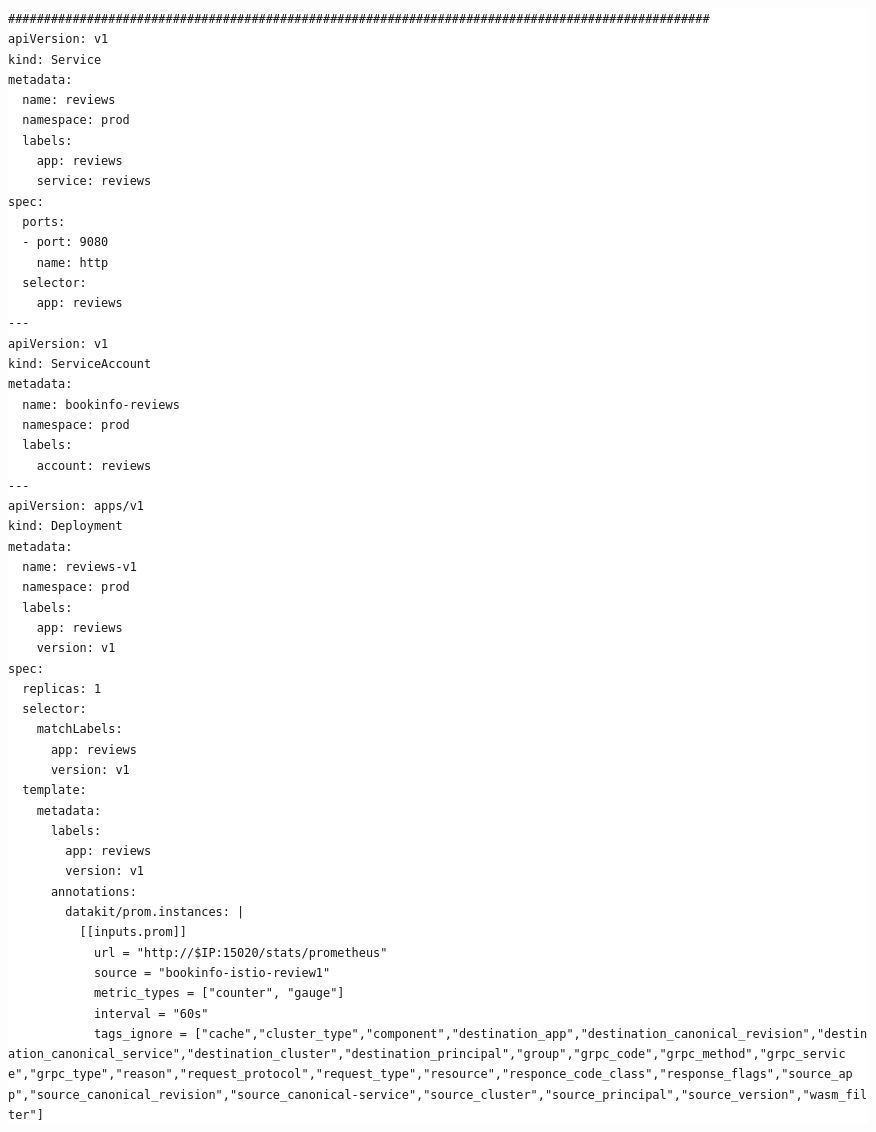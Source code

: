 ```
##################################################################################################
apiVersion: v1
kind: Service
metadata:
  name: reviews
  namespace: prod
  labels:
    app: reviews
    service: reviews
spec:
  ports:
  - port: 9080
    name: http
  selector:
    app: reviews
---
apiVersion: v1
kind: ServiceAccount
metadata:
  name: bookinfo-reviews
  namespace: prod
  labels:
    account: reviews
---
apiVersion: apps/v1
kind: Deployment
metadata:
  name: reviews-v1
  namespace: prod
  labels:
    app: reviews
    version: v1
spec:
  replicas: 1
  selector:
    matchLabels:
      app: reviews
      version: v1
  template:
    metadata:
      labels:
        app: reviews
        version: v1
      annotations:
        datakit/prom.instances: |
          [[inputs.prom]]
            url = "http://$IP:15020/stats/prometheus"
            source = "bookinfo-istio-review1"
            metric_types = ["counter", "gauge"]
            interval = "60s"
			tags_ignore = ["cache","cluster_type","component","destination_app","destination_canonical_revision","destination_canonical_service","destination_cluster","destination_principal","group","grpc_code","grpc_method","grpc_service","grpc_type","reason","request_protocol","request_type","resource","responce_code_class","response_flags","source_app","source_canonical_revision","source_canonical-service","source_cluster","source_principal","source_version","wasm_filter"]
```